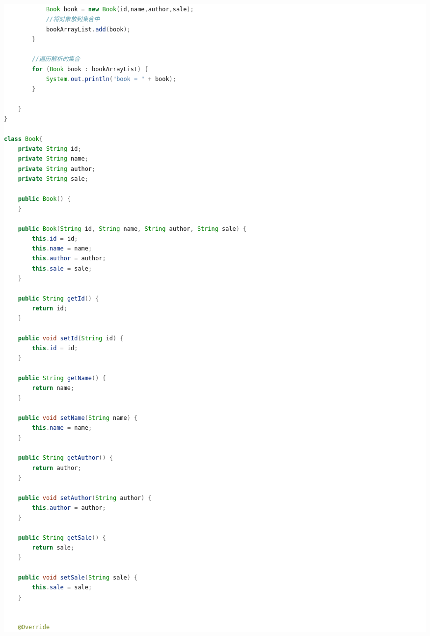 ```java
            Book book = new Book(id,name,author,sale);
            //将对象放到集合中
            bookArrayList.add(book);
        }

        //遍历解析的集合
        for (Book book : bookArrayList) {
            System.out.println("book = " + book);
        }

    }
}

class Book{
    private String id;
    private String name;
    private String author;
    private String sale;

    public Book() {
    }

    public Book(String id, String name, String author, String sale) {
        this.id = id;
        this.name = name;
        this.author = author;
        this.sale = sale;
    }

    public String getId() {
        return id;
    }

    public void setId(String id) {
        this.id = id;
    }

    public String getName() {
        return name;
    }

    public void setName(String name) {
        this.name = name;
    }

    public String getAuthor() {
        return author;
    }

    public void setAuthor(String author) {
        this.author = author;
    }

    public String getSale() {
        return sale;
    }

    public void setSale(String sale) {
        this.sale = sale;
    }


    @Override
```
